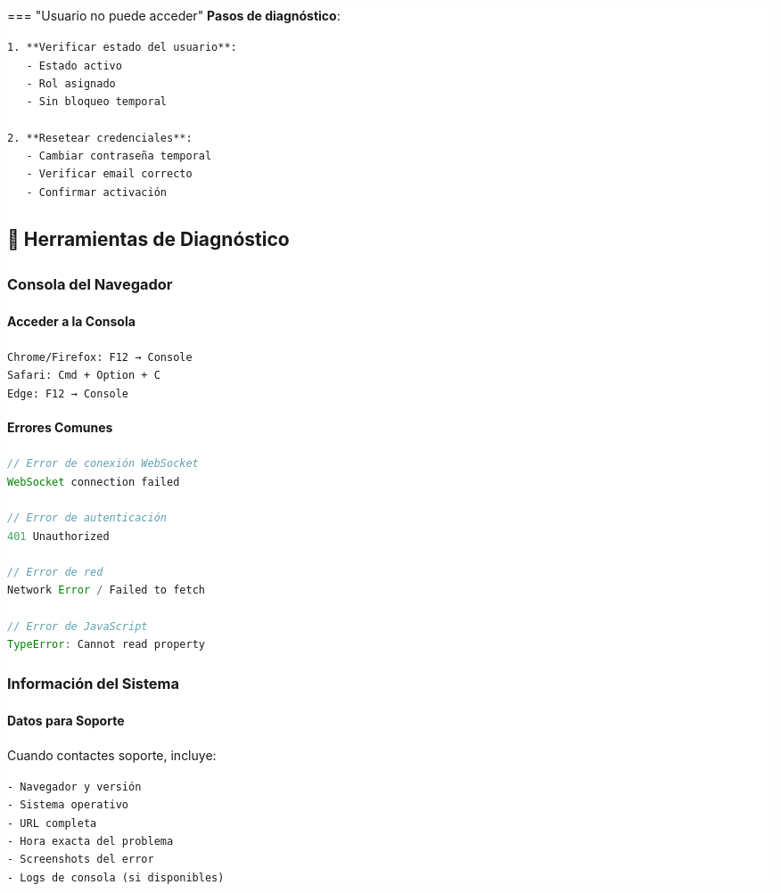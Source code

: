 === "Usuario no puede acceder"
    **Pasos de diagnóstico**:
    
    1. **Verificar estado del usuario**:
       - Estado activo
       - Rol asignado
       - Sin bloqueo temporal

    2. **Resetear credenciales**:
       - Cambiar contraseña temporal
       - Verificar email correcto
       - Confirmar activación

## :wrench: Herramientas de Diagnóstico

### Consola del Navegador

#### Acceder a la Consola
```
Chrome/Firefox: F12 → Console
Safari: Cmd + Option + C
Edge: F12 → Console
```

#### Errores Comunes
```javascript
// Error de conexión WebSocket
WebSocket connection failed

// Error de autenticación
401 Unauthorized

// Error de red
Network Error / Failed to fetch

// Error de JavaScript
TypeError: Cannot read property
```

### Información del Sistema

#### Datos para Soporte
Cuando contactes soporte, incluye:

```
- Navegador y versión
- Sistema operativo
- URL completa
- Hora exacta del problema
- Screenshots del error
- Logs de consola (si disponibles)
```
